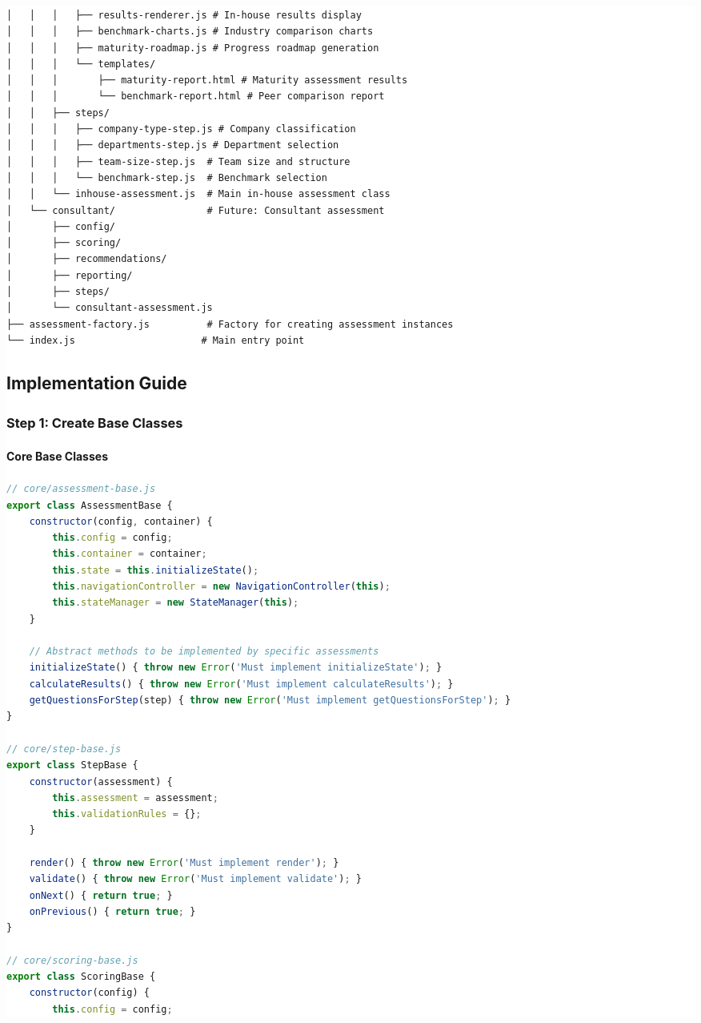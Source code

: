 ```
│   │   │   ├── results-renderer.js # In-house results display
│   │   │   ├── benchmark-charts.js # Industry comparison charts
│   │   │   ├── maturity-roadmap.js # Progress roadmap generation
│   │   │   └── templates/
│   │   │       ├── maturity-report.html # Maturity assessment results
│   │   │       └── benchmark-report.html # Peer comparison report
│   │   ├── steps/
│   │   │   ├── company-type-step.js # Company classification
│   │   │   ├── departments-step.js # Department selection
│   │   │   ├── team-size-step.js  # Team size and structure
│   │   │   └── benchmark-step.js  # Benchmark selection
│   │   └── inhouse-assessment.js  # Main in-house assessment class
│   └── consultant/                # Future: Consultant assessment
│       ├── config/
│       ├── scoring/
│       ├── recommendations/
│       ├── reporting/
│       ├── steps/
│       └── consultant-assessment.js
├── assessment-factory.js          # Factory for creating assessment instances
└── index.js                      # Main entry point
```

## Implementation Guide

### Step 1: Create Base Classes

#### Core Base Classes
```javascript
// core/assessment-base.js
export class AssessmentBase {
    constructor(config, container) {
        this.config = config;
        this.container = container;
        this.state = this.initializeState();
        this.navigationController = new NavigationController(this);
        this.stateManager = new StateManager(this);
    }
    
    // Abstract methods to be implemented by specific assessments
    initializeState() { throw new Error('Must implement initializeState'); }
    calculateResults() { throw new Error('Must implement calculateResults'); }
    getQuestionsForStep(step) { throw new Error('Must implement getQuestionsForStep'); }
}

// core/step-base.js
export class StepBase {
    constructor(assessment) {
        this.assessment = assessment;
        this.validationRules = {};
    }
    
    render() { throw new Error('Must implement render'); }
    validate() { throw new Error('Must implement validate'); }
    onNext() { return true; }
    onPrevious() { return true; }
}

// core/scoring-base.js
export class ScoringBase {
    constructor(config) {
        this.config = config;
```